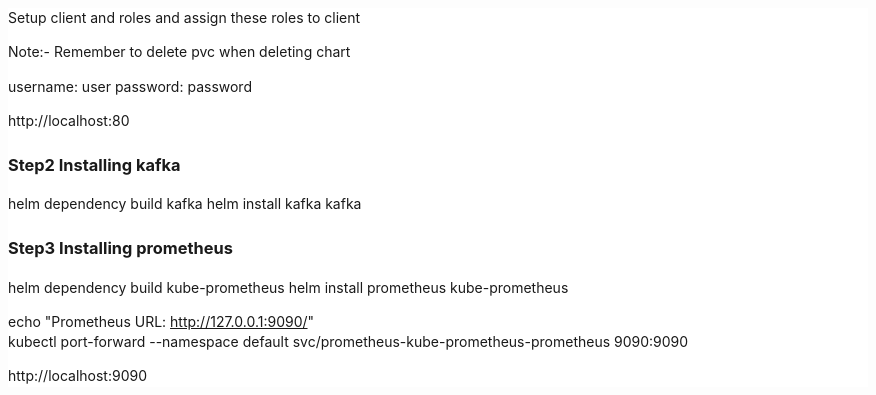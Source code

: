 Setup client and roles and assign these roles to client

Note:- Remember to delete pvc when deleting chart


username: user
password: password

http://localhost:80

### Step2 Installing kafka
helm dependency build kafka
helm install kafka kafka

### Step3 Installing prometheus
helm dependency build kube-prometheus
helm install prometheus kube-prometheus

echo "Prometheus URL: http://127.0.0.1:9090/"                                 
    kubectl port-forward --namespace default svc/prometheus-kube-prometheus-prometheus 9090:9090

http://localhost:9090
